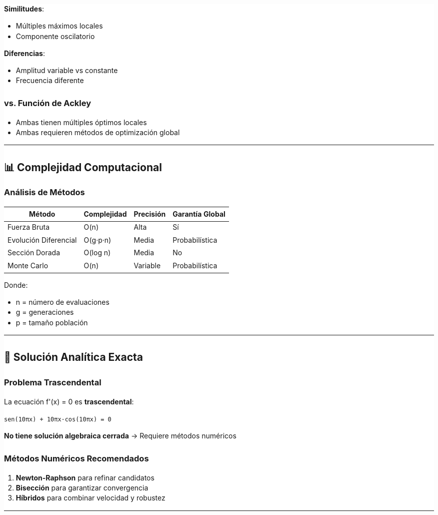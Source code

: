 **Similitudes**:
- Múltiples máximos locales
- Componente oscilatorio

**Diferencias**:
- Amplitud variable vs constante
- Frecuencia diferente

### vs. Función de Ackley
- Ambas tienen múltiples óptimos locales
- Ambas requieren métodos de optimización global

---

## 📊 Complejidad Computacional

### Análisis de Métodos

| Método | Complejidad | Precisión | Garantía Global |
|--------|-------------|-----------|-----------------|
| Fuerza Bruta | O(n) | Alta | Sí |
| Evolución Diferencial | O(g·p·n) | Media | Probabilística |
| Sección Dorada | O(log n) | Media | No |
| Monte Carlo | O(n) | Variable | Probabilística |

Donde:
- n = número de evaluaciones
- g = generaciones
- p = tamaño población

---

## 🎯 Solución Analítica Exacta

### Problema Trascendental
La ecuación f'(x) = 0 es **trascendental**:
```
sen(10πx) + 10πx·cos(10πx) = 0
```

**No tiene solución algebraica cerrada** → Requiere métodos numéricos

### Métodos Numéricos Recomendados
1. **Newton-Raphson** para refinar candidatos
2. **Bisección** para garantizar convergencia
3. **Híbridos** para combinar velocidad y robustez

---
